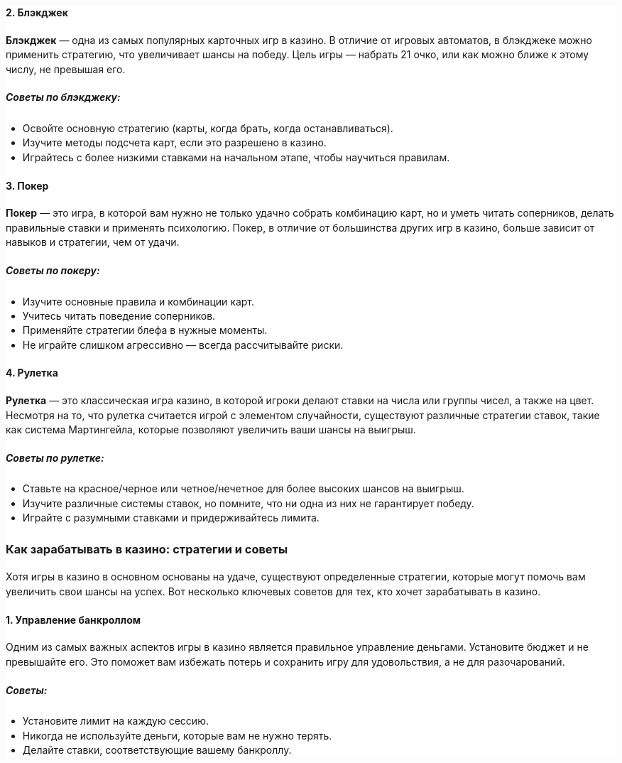 #### 2. **Блэкджек**

**Блэкджек** — одна из самых популярных карточных игр в казино. В отличие от игровых автоматов, в блэкджеке можно применить стратегию, что увеличивает шансы на победу. Цель игры — набрать 21 очко, или как можно ближе к этому числу, не превышая его.

##### Советы по блэкджеку:

* Освойте основную стратегию (карты, когда брать, когда останавливаться).
* Изучите методы подсчета карт, если это разрешено в казино.
* Играйтесь с более низкими ставками на начальном этапе, чтобы научиться правилам.

#### 3. **Покер**

**Покер** — это игра, в которой вам нужно не только удачно собрать комбинацию карт, но и уметь читать соперников, делать правильные ставки и применять психологию. Покер, в отличие от большинства других игр в казино, больше зависит от навыков и стратегии, чем от удачи.

##### Советы по покеру:

* Изучите основные правила и комбинации карт.
* Учитесь читать поведение соперников.
* Применяйте стратегии блефа в нужные моменты.
* Не играйте слишком агрессивно — всегда рассчитывайте риски.

#### 4. **Рулетка**

**Рулетка** — это классическая игра казино, в которой игроки делают ставки на числа или группы чисел, а также на цвет. Несмотря на то, что рулетка считается игрой с элементом случайности, существуют различные стратегии ставок, такие как система Мартингейла, которые позволяют увеличить ваши шансы на выигрыш.

##### Советы по рулетке:

* Ставьте на красное/черное или четное/нечетное для более высоких шансов на выигрыш.
* Изучите различные системы ставок, но помните, что ни одна из них не гарантирует победу.
* Играйте с разумными ставками и придерживайтесь лимита.

### Как зарабатывать в казино: стратегии и советы

Хотя игры в казино в основном основаны на удаче, существуют определенные стратегии, которые могут помочь вам увеличить свои шансы на успех. Вот несколько ключевых советов для тех, кто хочет зарабатывать в казино.

#### 1. **Управление банкроллом**

Одним из самых важных аспектов игры в казино является правильное управление деньгами. Установите бюджет и не превышайте его. Это поможет вам избежать потерь и сохранить игру для удовольствия, а не для разочарований.

##### Советы:

* Установите лимит на каждую сессию.
* Никогда не используйте деньги, которые вам не нужно терять.
* Делайте ставки, соответствующие вашему банкроллу.

